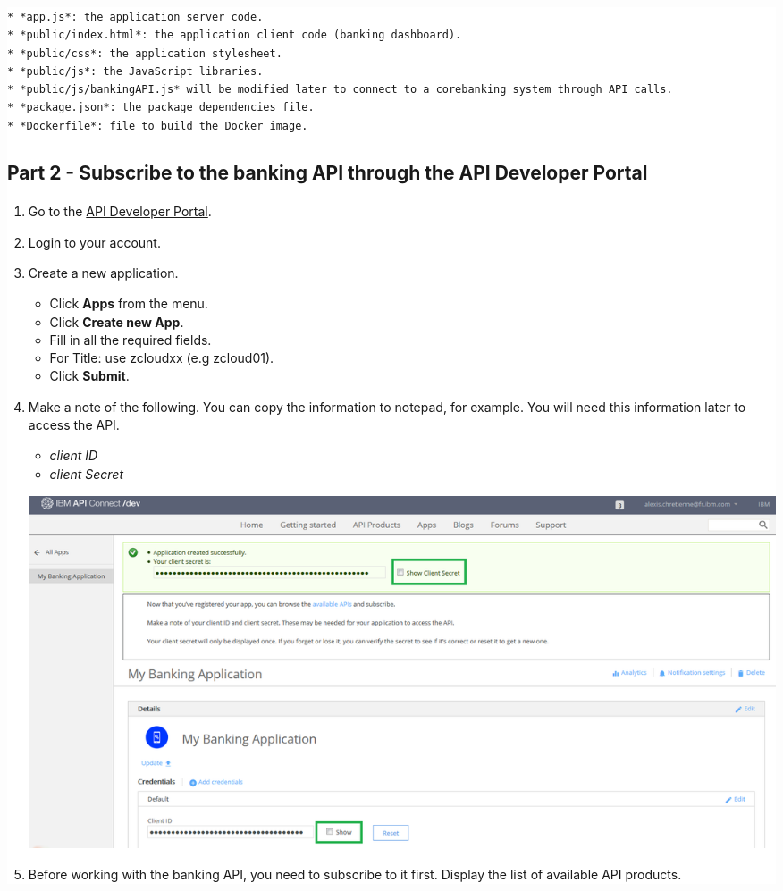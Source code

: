 	* *app.js*: the application server code.
	* *public/index.html*: the application client code (banking dashboard).
	* *public/css*: the application stylesheet.
	* *public/js*: the JavaScript libraries. 
	* *public/js/bankingAPI.js* will be modified later to connect to a corebanking system through API calls.
	* *package.json*: the package dependencies file.
	* *Dockerfile*: file to build the Docker image. 

## Part 2 - Subscribe to the banking API through the API Developer Portal

1. Go to the [API Developer Portal].

2. Login to your account.

3. Create a new application.
	* Click **Apps** from the menu.
	* Click **Create new App**.
	* Fill in all the required fields.
	* For Title: use zcloudxx (e.g zcloud01). 
	* Click **Submit**.
	
3. Make a note of the following.  You can copy the information to notepad, for example. You will need this information later to access the API.
	
	* *client ID* 
	* *client Secret* 
	
	![alt text](images/keyApplication.png "API Keys")

4. Before working with the banking API, you need to subscribe to it first. Display the list of available API products.


[API Developer Portal]: https://developer-contest-spbodieusibmcom-prod.developer.us.apiconnect.ibmcloud.com/
